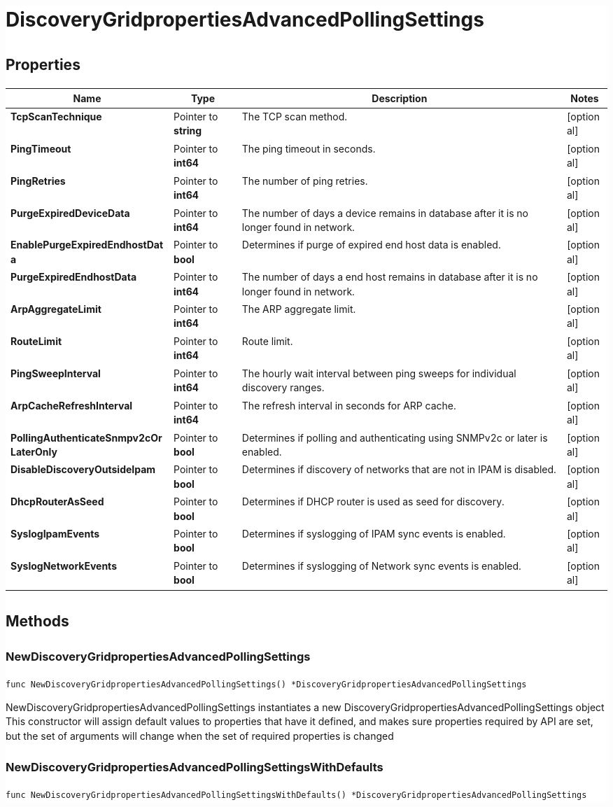 # DiscoveryGridpropertiesAdvancedPollingSettings

## Properties

Name | Type | Description | Notes
------------ | ------------- | ------------- | -------------
**TcpScanTechnique** | Pointer to **string** | The TCP scan method. | [optional] 
**PingTimeout** | Pointer to **int64** | The ping timeout in seconds. | [optional] 
**PingRetries** | Pointer to **int64** | The number of ping retries. | [optional] 
**PurgeExpiredDeviceData** | Pointer to **int64** | The number of days a device remains in database after it is no longer found in network. | [optional] 
**EnablePurgeExpiredEndhostData** | Pointer to **bool** | Determines if purge of expired end host data is enabled. | [optional] 
**PurgeExpiredEndhostData** | Pointer to **int64** | The number of days a end host remains in database after it is no longer found in network. | [optional] 
**ArpAggregateLimit** | Pointer to **int64** | The ARP aggregate limit. | [optional] 
**RouteLimit** | Pointer to **int64** | Route limit. | [optional] 
**PingSweepInterval** | Pointer to **int64** | The hourly wait interval between ping sweeps for individual discovery ranges. | [optional] 
**ArpCacheRefreshInterval** | Pointer to **int64** | The refresh interval in seconds for ARP cache. | [optional] 
**PollingAuthenticateSnmpv2cOrLaterOnly** | Pointer to **bool** | Determines if polling and authenticating using SNMPv2c or later is enabled. | [optional] 
**DisableDiscoveryOutsideIpam** | Pointer to **bool** | Determines if discovery of networks that are not in IPAM is disabled. | [optional] 
**DhcpRouterAsSeed** | Pointer to **bool** | Determines if DHCP router is used as seed for discovery. | [optional] 
**SyslogIpamEvents** | Pointer to **bool** | Determines if syslogging of IPAM sync events is enabled. | [optional] 
**SyslogNetworkEvents** | Pointer to **bool** | Determines if syslogging of Network sync events is enabled. | [optional] 

## Methods

### NewDiscoveryGridpropertiesAdvancedPollingSettings

`func NewDiscoveryGridpropertiesAdvancedPollingSettings() *DiscoveryGridpropertiesAdvancedPollingSettings`

NewDiscoveryGridpropertiesAdvancedPollingSettings instantiates a new DiscoveryGridpropertiesAdvancedPollingSettings object
This constructor will assign default values to properties that have it defined,
and makes sure properties required by API are set, but the set of arguments
will change when the set of required properties is changed

### NewDiscoveryGridpropertiesAdvancedPollingSettingsWithDefaults

`func NewDiscoveryGridpropertiesAdvancedPollingSettingsWithDefaults() *DiscoveryGridpropertiesAdvancedPollingSettings`
